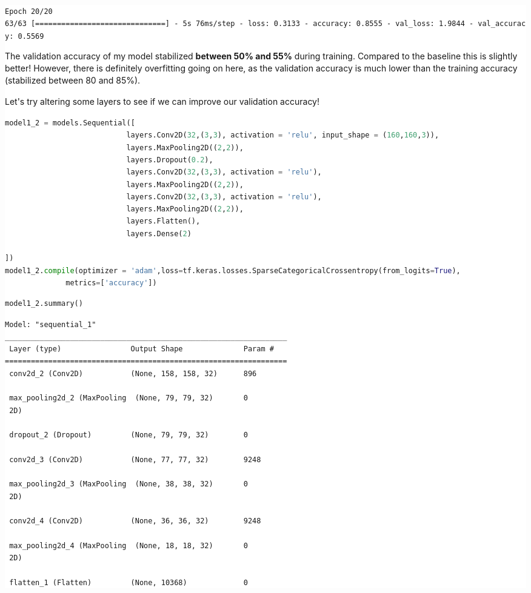     Epoch 20/20
    63/63 [==============================] - 5s 76ms/step - loss: 0.3133 - accuracy: 0.8555 - val_loss: 1.9844 - val_accuracy: 0.5569
    

The validation accuracy of my model stabilized **between 50% and 55%** during training. Compared to the baseline this is slightly better! However, there is definitely overfitting going on here, as the validation accuracy is much lower than the training accuracy (stabilized between 80 and 85%). 

Let's try altering some layers to see if we can improve our validation accuracy!


```python
model1_2 = models.Sequential([
                            layers.Conv2D(32,(3,3), activation = 'relu', input_shape = (160,160,3)),
                            layers.MaxPooling2D((2,2)),
                            layers.Dropout(0.2),
                            layers.Conv2D(32,(3,3), activation = 'relu'),
                            layers.MaxPooling2D((2,2)),
                            layers.Conv2D(32,(3,3), activation = 'relu'),
                            layers.MaxPooling2D((2,2)),
                            layers.Flatten(),
                            layers.Dense(2)

])
model1_2.compile(optimizer = 'adam',loss=tf.keras.losses.SparseCategoricalCrossentropy(from_logits=True),
              metrics=['accuracy'])
```


```python
model1_2.summary()
```

    Model: "sequential_1"
    _________________________________________________________________
     Layer (type)                Output Shape              Param #   
    =================================================================
     conv2d_2 (Conv2D)           (None, 158, 158, 32)      896       
                                                                     
     max_pooling2d_2 (MaxPooling  (None, 79, 79, 32)       0         
     2D)                                                             
                                                                     
     dropout_2 (Dropout)         (None, 79, 79, 32)        0         
                                                                     
     conv2d_3 (Conv2D)           (None, 77, 77, 32)        9248      
                                                                     
     max_pooling2d_3 (MaxPooling  (None, 38, 38, 32)       0         
     2D)                                                             
                                                                     
     conv2d_4 (Conv2D)           (None, 36, 36, 32)        9248      
                                                                     
     max_pooling2d_4 (MaxPooling  (None, 18, 18, 32)       0         
     2D)                                                             
                                                                     
     flatten_1 (Flatten)         (None, 10368)             0         
                                                                     